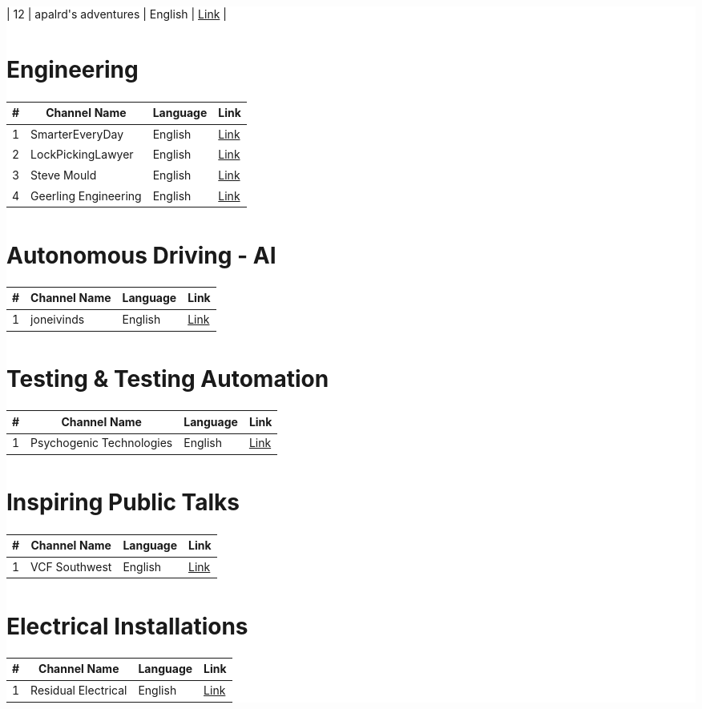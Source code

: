 | 12 | apalrd's adventures | English | [Link](https://www.youtube.com/@apalrdsadventures) |

# Engineering
| # | Channel Name | Language | Link |
| - | ------------ | -------- | ---- |
| 1 | SmarterEveryDay | English  | [Link](https://www.youtube.com/user/destinws2) |
| 2 | LockPickingLawyer  | English  | [Link](https://www.youtube.com/lockpickinglawyer) |
| 3 | Steve Mould  | English  | [Link](https://www.youtube.com/user/steventhebrave) |
| 4 | Geerling Engineering | English | [Link](https://www.youtube.com/@GeerlingEngineering) |

# Autonomous Driving - AI
| # | Channel Name | Language | Link |
| - | ------------ | -------- | ---- |
| 1 | joneivinds | English | [Link](https://www.youtube.com/@joneivinds) |

# Testing & Testing Automation
| # | Channel Name | Language | Link |
| - | ------------ | -------- | ---- |
| 1 | Psychogenic Technologies | English | [Link](https://www.youtube.com/@PsychogenicTechnologies) |

# Inspiring Public Talks
| # | Channel Name | Language | Link |
| - | ------------ | -------- | ---- |
| 1 | VCF Southwest | English | [Link](https://www.youtube.com/@VCFSW) |

# Electrical Installations
| # | Channel Name | Language | Link |
| - | ------------ | -------- | ---- |
| 1 | Residual Electrical | English | [Link](https://www.youtube.com/@residualelectrical) |
